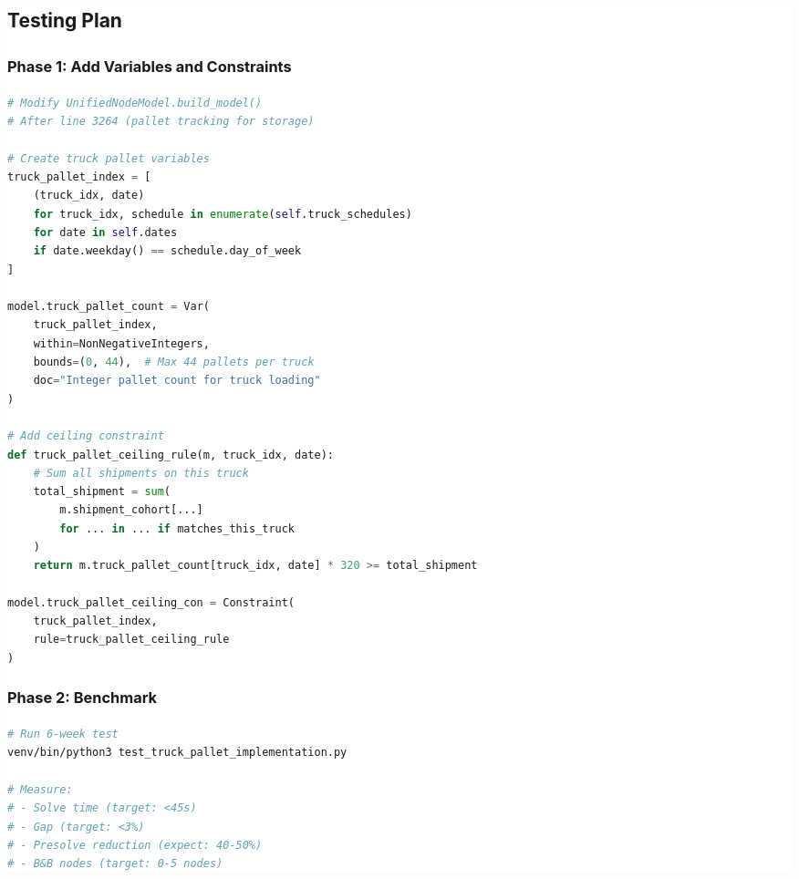 
## Testing Plan

### Phase 1: Add Variables and Constraints

```python
# Modify UnifiedNodeModel.build_model()
# After line 3264 (pallet tracking for storage)

# Create truck pallet variables
truck_pallet_index = [
    (truck_idx, date)
    for truck_idx, schedule in enumerate(self.truck_schedules)
    for date in self.dates
    if date.weekday() == schedule.day_of_week
]

model.truck_pallet_count = Var(
    truck_pallet_index,
    within=NonNegativeIntegers,
    bounds=(0, 44),  # Max 44 pallets per truck
    doc="Integer pallet count for truck loading"
)

# Add ceiling constraint
def truck_pallet_ceiling_rule(m, truck_idx, date):
    # Sum all shipments on this truck
    total_shipment = sum(
        m.shipment_cohort[...]
        for ... in ... if matches_this_truck
    )
    return m.truck_pallet_count[truck_idx, date] * 320 >= total_shipment

model.truck_pallet_ceiling_con = Constraint(
    truck_pallet_index,
    rule=truck_pallet_ceiling_rule
)
```

### Phase 2: Benchmark

```bash
# Run 6-week test
venv/bin/python3 test_truck_pallet_implementation.py

# Measure:
# - Solve time (target: <45s)
# - Gap (target: <3%)
# - Presolve reduction (expect: 40-50%)
# - B&B nodes (target: 0-5 nodes)
```

